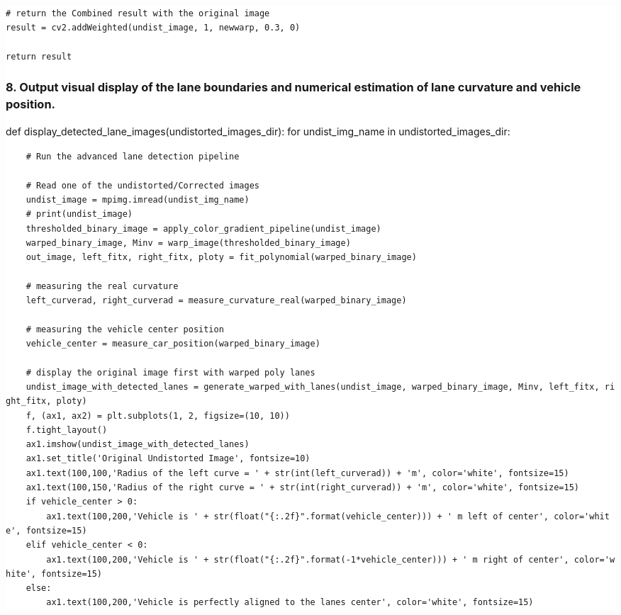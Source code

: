     # return the Combined result with the original image
    result = cv2.addWeighted(undist_image, 1, newwarp, 0.3, 0)
    
    return result 

### 8. Output visual display of the lane boundaries and numerical estimation of lane curvature and vehicle position.

def display_detected_lane_images(undistorted_images_dir):
    for undist_img_name in undistorted_images_dir: 
        
        # Run the advanced lane detection pipeline
        
        # Read one of the undistorted/Corrected images
        undist_image = mpimg.imread(undist_img_name)
        # print(undist_image)
        thresholded_binary_image = apply_color_gradient_pipeline(undist_image)
        warped_binary_image, Minv = warp_image(thresholded_binary_image)
        out_image, left_fitx, right_fitx, ploty = fit_polynomial(warped_binary_image)
        
        # measuring the real curvature
        left_curverad, right_curverad = measure_curvature_real(warped_binary_image)
        
        # measuring the vehicle center position
        vehicle_center = measure_car_position(warped_binary_image)
        
        # display the original image first with warped poly lanes
        undist_image_with_detected_lanes = generate_warped_with_lanes(undist_image, warped_binary_image, Minv, left_fitx, right_fitx, ploty)
        f, (ax1, ax2) = plt.subplots(1, 2, figsize=(10, 10))
        f.tight_layout()
        ax1.imshow(undist_image_with_detected_lanes)
        ax1.set_title('Original Undistorted Image', fontsize=10)
        ax1.text(100,100,'Radius of the left curve = ' + str(int(left_curverad)) + 'm', color='white', fontsize=15)
        ax1.text(100,150,'Radius of the right curve = ' + str(int(right_curverad)) + 'm', color='white', fontsize=15)
        if vehicle_center > 0: 
            ax1.text(100,200,'Vehicle is ' + str(float("{:.2f}".format(vehicle_center))) + ' m left of center', color='white', fontsize=15)
        elif vehicle_center < 0:
            ax1.text(100,200,'Vehicle is ' + str(float("{:.2f}".format(-1*vehicle_center))) + ' m right of center', color='white', fontsize=15)
        else: 
            ax1.text(100,200,'Vehicle is perfectly aligned to the lanes center', color='white', fontsize=15)
